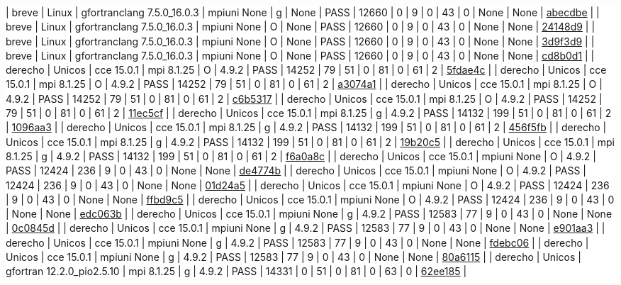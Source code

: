 | breve | Linux | gfortranclang 7.5.0_16.0.3 | mpiuni None  | g | None  | PASS | 12660 | 0 | 9 | 0 | 43 | 0 | None | None | <a href="https://github.com/esmf-org/esmf-test-artifacts/tree/abecdbed9783c9ef9940bdef7098e111bde0b301/develop/gfortranclang/7.5.0_16.0.3/g/mpiuni/None" target="_blank">abecdbe</a> | 
| breve | Linux | gfortranclang 7.5.0_16.0.3 | mpiuni None  | O | None  | PASS | 12660 | 0 | 9 | 0 | 43 | 0 | None | None | <a href="https://github.com/esmf-org/esmf-test-artifacts/tree/24148d9cda47c3d4c250113c2df03e3ac6b3e5f1/develop/gfortranclang/7.5.0_16.0.3/O/mpiuni/None" target="_blank">24148d9</a> | 
| breve | Linux | gfortranclang 7.5.0_16.0.3 | mpiuni None  | O | None  | PASS | 12660 | 0 | 9 | 0 | 43 | 0 | None | None | <a href="https://github.com/esmf-org/esmf-test-artifacts/tree/3d9f3d97d67bd0ce9230108127bdaffb37033bd8/develop/gfortranclang/7.5.0_16.0.3/O/mpiuni/None" target="_blank">3d9f3d9</a> | 
| breve | Linux | gfortranclang 7.5.0_16.0.3 | mpiuni None  | O | None  | PASS | 12660 | 0 | 9 | 0 | 43 | 0 | None | None | <a href="https://github.com/esmf-org/esmf-test-artifacts/tree/cd8b0d17bf33a58d36069640ede11518e56b67c1/develop/gfortranclang/7.5.0_16.0.3/O/mpiuni/None" target="_blank">cd8b0d1</a> | 
| derecho | Unicos | cce 15.0.1 | mpi 8.1.25  | O | 4.9.2  | PASS | 14252 | 79 | 51 | 0 | 81 | 0 | 61 | 2 | <a href="https://github.com/esmf-org/esmf-test-artifacts/tree/5fdae4cd9797f90f5d7dbaa9e76bb0cea10054f4/develop/cce/15.0.1/O/mpi/8.1.25" target="_blank">5fdae4c</a> | 
| derecho | Unicos | cce 15.0.1 | mpi 8.1.25  | O | 4.9.2  | PASS | 14252 | 79 | 51 | 0 | 81 | 0 | 61 | 2 | <a href="https://github.com/esmf-org/esmf-test-artifacts/tree/a3074a11502033b8a2b1120f78958093028b4d53/develop/cce/15.0.1/O/mpi/8.1.25" target="_blank">a3074a1</a> | 
| derecho | Unicos | cce 15.0.1 | mpi 8.1.25  | O | 4.9.2  | PASS | 14252 | 79 | 51 | 0 | 81 | 0 | 61 | 2 | <a href="https://github.com/esmf-org/esmf-test-artifacts/tree/c6b5317f52bad8f7eb58cb10928e7a78025588d6/develop/cce/15.0.1/O/mpi/8.1.25" target="_blank">c6b5317</a> | 
| derecho | Unicos | cce 15.0.1 | mpi 8.1.25  | O | 4.9.2  | PASS | 14252 | 79 | 51 | 0 | 81 | 0 | 61 | 2 | <a href="https://github.com/esmf-org/esmf-test-artifacts/tree/11ec5cfd7bd822a3550df3f9a5834073f5e682e8/develop/cce/15.0.1/O/mpi/8.1.25" target="_blank">11ec5cf</a> | 
| derecho | Unicos | cce 15.0.1 | mpi 8.1.25  | g | 4.9.2  | PASS | 14132 | 199 | 51 | 0 | 81 | 0 | 61 | 2 | <a href="https://github.com/esmf-org/esmf-test-artifacts/tree/1096aa350887ecc97ae4bd41938aa65c2e976cf0/develop/cce/15.0.1/g/mpi/8.1.25" target="_blank">1096aa3</a> | 
| derecho | Unicos | cce 15.0.1 | mpi 8.1.25  | g | 4.9.2  | PASS | 14132 | 199 | 51 | 0 | 81 | 0 | 61 | 2 | <a href="https://github.com/esmf-org/esmf-test-artifacts/tree/456f5fb092c11ef6d4a6d1bb79c373d1d4fab9b6/develop/cce/15.0.1/g/mpi/8.1.25" target="_blank">456f5fb</a> | 
| derecho | Unicos | cce 15.0.1 | mpi 8.1.25  | g | 4.9.2  | PASS | 14132 | 199 | 51 | 0 | 81 | 0 | 61 | 2 | <a href="https://github.com/esmf-org/esmf-test-artifacts/tree/19b20c5e3ff8be1ac4404ebf7174c4f74dca5af3/develop/cce/15.0.1/g/mpi/8.1.25" target="_blank">19b20c5</a> | 
| derecho | Unicos | cce 15.0.1 | mpi 8.1.25  | g | 4.9.2  | PASS | 14132 | 199 | 51 | 0 | 81 | 0 | 61 | 2 | <a href="https://github.com/esmf-org/esmf-test-artifacts/tree/f6a0a8c6ee72e263898e5aeabca5291444ac98a8/develop/cce/15.0.1/g/mpi/8.1.25" target="_blank">f6a0a8c</a> | 
| derecho | Unicos | cce 15.0.1 | mpiuni None  | O | 4.9.2  | PASS | 12424 | 236 | 9 | 0 | 43 | 0 | None | None | <a href="https://github.com/esmf-org/esmf-test-artifacts/tree/de4774b7fc306c22320b723c3680015561737796/develop/cce/15.0.1/O/mpiuni/None" target="_blank">de4774b</a> | 
| derecho | Unicos | cce 15.0.1 | mpiuni None  | O | 4.9.2  | PASS | 12424 | 236 | 9 | 0 | 43 | 0 | None | None | <a href="https://github.com/esmf-org/esmf-test-artifacts/tree/01d24a5183905ace94530fb46157eb7905b6e5ce/develop/cce/15.0.1/O/mpiuni/None" target="_blank">01d24a5</a> | 
| derecho | Unicos | cce 15.0.1 | mpiuni None  | O | 4.9.2  | PASS | 12424 | 236 | 9 | 0 | 43 | 0 | None | None | <a href="https://github.com/esmf-org/esmf-test-artifacts/tree/ffbd9c5e3ac6b62ef9f5664c26d41f4d807a143b/develop/cce/15.0.1/O/mpiuni/None" target="_blank">ffbd9c5</a> | 
| derecho | Unicos | cce 15.0.1 | mpiuni None  | O | 4.9.2  | PASS | 12424 | 236 | 9 | 0 | 43 | 0 | None | None | <a href="https://github.com/esmf-org/esmf-test-artifacts/tree/edc063bad5abb1689b2d4dc961b1674a47535faf/develop/cce/15.0.1/O/mpiuni/None" target="_blank">edc063b</a> | 
| derecho | Unicos | cce 15.0.1 | mpiuni None  | g | 4.9.2  | PASS | 12583 | 77 | 9 | 0 | 43 | 0 | None | None | <a href="https://github.com/esmf-org/esmf-test-artifacts/tree/0c0845d658d2cc849fe6d7d7d4d5e4ccdca979f8/develop/cce/15.0.1/g/mpiuni/None" target="_blank">0c0845d</a> | 
| derecho | Unicos | cce 15.0.1 | mpiuni None  | g | 4.9.2  | PASS | 12583 | 77 | 9 | 0 | 43 | 0 | None | None | <a href="https://github.com/esmf-org/esmf-test-artifacts/tree/e901aa3c8d3731c279913d4a1a6ffa91608fdbd0/develop/cce/15.0.1/g/mpiuni/None" target="_blank">e901aa3</a> | 
| derecho | Unicos | cce 15.0.1 | mpiuni None  | g | 4.9.2  | PASS | 12583 | 77 | 9 | 0 | 43 | 0 | None | None | <a href="https://github.com/esmf-org/esmf-test-artifacts/tree/fdebc06172ec3df320b91e001f8e6720b4add3b1/develop/cce/15.0.1/g/mpiuni/None" target="_blank">fdebc06</a> | 
| derecho | Unicos | cce 15.0.1 | mpiuni None  | g | 4.9.2  | PASS | 12583 | 77 | 9 | 0 | 43 | 0 | None | None | <a href="https://github.com/esmf-org/esmf-test-artifacts/tree/80a61159779924588879d37bf0756e59ec832053/develop/cce/15.0.1/g/mpiuni/None" target="_blank">80a6115</a> | 
| derecho | Unicos | gfortran 12.2.0_pio2.5.10 | mpi 8.1.25  | g | 4.9.2  | PASS | 14331 | 0 | 51 | 0 | 81 | 0 | 63 | 0 | <a href="https://github.com/esmf-org/esmf-test-artifacts/tree/62ee18588f5ab820de536001dc6a255b86b5cd84/develop/gfortran/12.2.0_pio2.5.10/g/mpi/8.1.25" target="_blank">62ee185</a> | 
